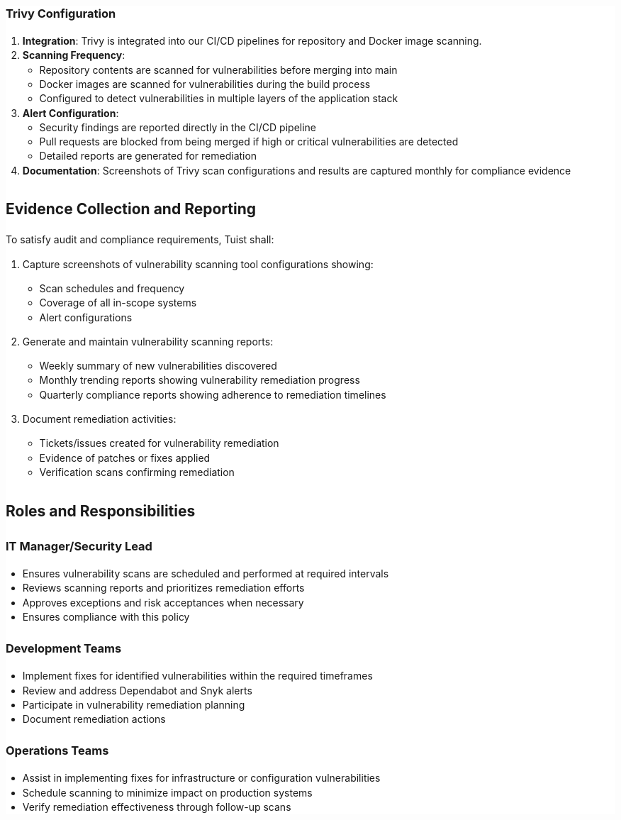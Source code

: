### Trivy Configuration

1. **Integration**: Trivy is integrated into our CI/CD pipelines for repository and Docker image scanning.
2. **Scanning Frequency**:
   - Repository contents are scanned for vulnerabilities before merging into main
   - Docker images are scanned for vulnerabilities during the build process
   - Configured to detect vulnerabilities in multiple layers of the application stack
3. **Alert Configuration**:
   - Security findings are reported directly in the CI/CD pipeline
   - Pull requests are blocked from being merged if high or critical vulnerabilities are detected
   - Detailed reports are generated for remediation
4. **Documentation**: Screenshots of Trivy scan configurations and results are captured monthly for compliance evidence

## Evidence Collection and Reporting

To satisfy audit and compliance requirements, Tuist shall:

1. Capture screenshots of vulnerability scanning tool configurations showing:
   - Scan schedules and frequency
   - Coverage of all in-scope systems
   - Alert configurations

2. Generate and maintain vulnerability scanning reports:
   - Weekly summary of new vulnerabilities discovered
   - Monthly trending reports showing vulnerability remediation progress
   - Quarterly compliance reports showing adherence to remediation timelines

3. Document remediation activities:
   - Tickets/issues created for vulnerability remediation
   - Evidence of patches or fixes applied
   - Verification scans confirming remediation

## Roles and Responsibilities

### IT Manager/Security Lead
- Ensures vulnerability scans are scheduled and performed at required intervals
- Reviews scanning reports and prioritizes remediation efforts
- Approves exceptions and risk acceptances when necessary
- Ensures compliance with this policy

### Development Teams
- Implement fixes for identified vulnerabilities within the required timeframes
- Review and address Dependabot and Snyk alerts
- Participate in vulnerability remediation planning
- Document remediation actions

### Operations Teams
- Assist in implementing fixes for infrastructure or configuration vulnerabilities
- Schedule scanning to minimize impact on production systems
- Verify remediation effectiveness through follow-up scans
